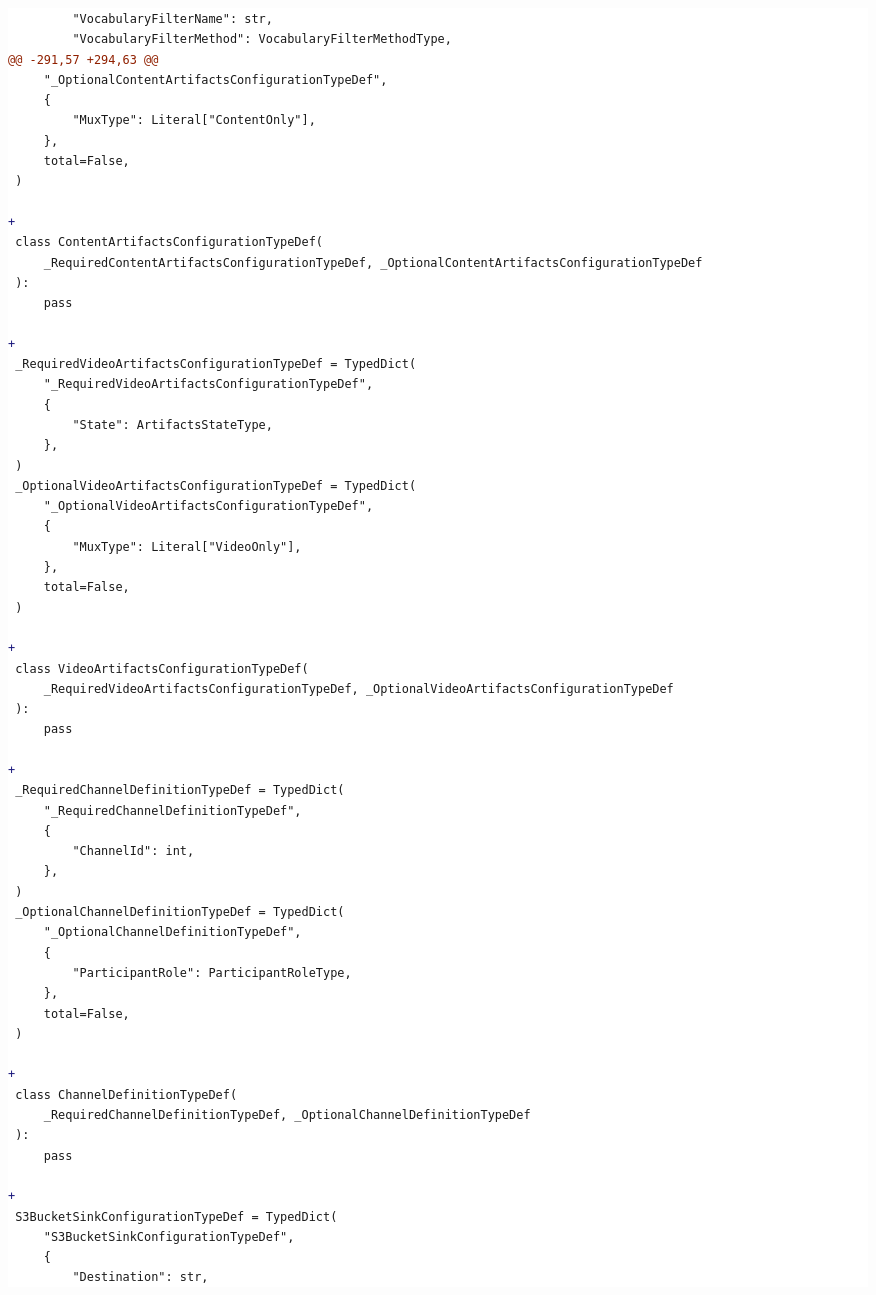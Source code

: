 ```diff
         "VocabularyFilterName": str,
         "VocabularyFilterMethod": VocabularyFilterMethodType,
@@ -291,57 +294,63 @@
     "_OptionalContentArtifactsConfigurationTypeDef",
     {
         "MuxType": Literal["ContentOnly"],
     },
     total=False,
 )
 
+
 class ContentArtifactsConfigurationTypeDef(
     _RequiredContentArtifactsConfigurationTypeDef, _OptionalContentArtifactsConfigurationTypeDef
 ):
     pass
 
+
 _RequiredVideoArtifactsConfigurationTypeDef = TypedDict(
     "_RequiredVideoArtifactsConfigurationTypeDef",
     {
         "State": ArtifactsStateType,
     },
 )
 _OptionalVideoArtifactsConfigurationTypeDef = TypedDict(
     "_OptionalVideoArtifactsConfigurationTypeDef",
     {
         "MuxType": Literal["VideoOnly"],
     },
     total=False,
 )
 
+
 class VideoArtifactsConfigurationTypeDef(
     _RequiredVideoArtifactsConfigurationTypeDef, _OptionalVideoArtifactsConfigurationTypeDef
 ):
     pass
 
+
 _RequiredChannelDefinitionTypeDef = TypedDict(
     "_RequiredChannelDefinitionTypeDef",
     {
         "ChannelId": int,
     },
 )
 _OptionalChannelDefinitionTypeDef = TypedDict(
     "_OptionalChannelDefinitionTypeDef",
     {
         "ParticipantRole": ParticipantRoleType,
     },
     total=False,
 )
 
+
 class ChannelDefinitionTypeDef(
     _RequiredChannelDefinitionTypeDef, _OptionalChannelDefinitionTypeDef
 ):
     pass
 
+
 S3BucketSinkConfigurationTypeDef = TypedDict(
     "S3BucketSinkConfigurationTypeDef",
     {
         "Destination": str,
```